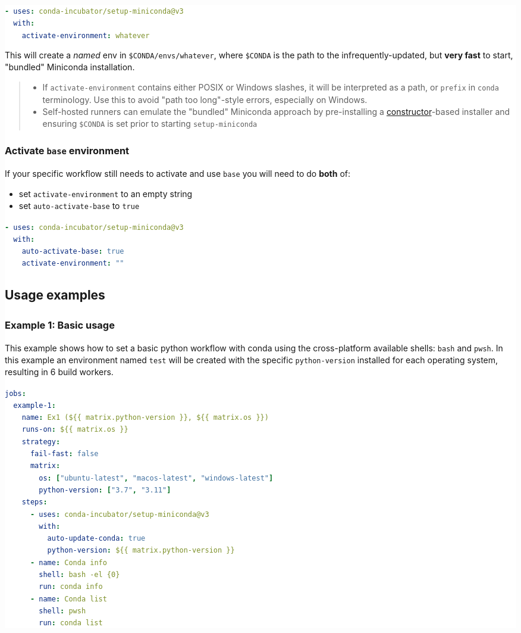 ```yaml
- uses: conda-incubator/setup-miniconda@v3
  with:
    activate-environment: whatever
```

This will create a _named_ env in `$CONDA/envs/whatever`, where `$CONDA` is the
path to the infrequently-updated, but **very fast** to start, "bundled"
Miniconda installation.

> - If `activate-environment` contains either POSIX or Windows slashes, it will
>   be interpreted as a path, or `prefix` in `conda` terminology. Use this to
>   avoid "path too long"-style errors, especially on Windows.
> - Self-hosted runners can emulate the "bundled" Miniconda approach by
>   pre-installing a [constructor]-based installer and ensuring `$CONDA` is set
>   prior to starting `setup-miniconda`

### Activate `base` environment

If your specific workflow still needs to activate and use `base` you will need
to do **both** of:

- set `activate-environment` to an empty string
- set `auto-activate-base` to `true`

```yaml
- uses: conda-incubator/setup-miniconda@v3
  with:
    auto-activate-base: true
    activate-environment: ""
```

## Usage examples

### Example 1: Basic usage

This example shows how to set a basic python workflow with conda using the
cross-platform available shells: `bash` and `pwsh`. In this example an
environment named `test` will be created with the specific `python-version`
installed for each operating system, resulting in 6 build workers.

```yaml
jobs:
  example-1:
    name: Ex1 (${{ matrix.python-version }}, ${{ matrix.os }})
    runs-on: ${{ matrix.os }}
    strategy:
      fail-fast: false
      matrix:
        os: ["ubuntu-latest", "macos-latest", "windows-latest"]
        python-version: ["3.7", "3.11"]
    steps:
      - uses: conda-incubator/setup-miniconda@v3
        with:
          auto-update-conda: true
          python-version: ${{ matrix.python-version }}
      - name: Conda info
        shell: bash -el {0}
        run: conda info
      - name: Conda list
        shell: pwsh
        run: conda list
```


[miniconda-repo]: https://repo.anaconda.com/miniconda
[miniforge-releases]: https://github.com/conda-forge/miniforge/releases
[constructor]: https://github.com/conda/constructor
[conda-lock]: https://github.com/conda/conda-lock